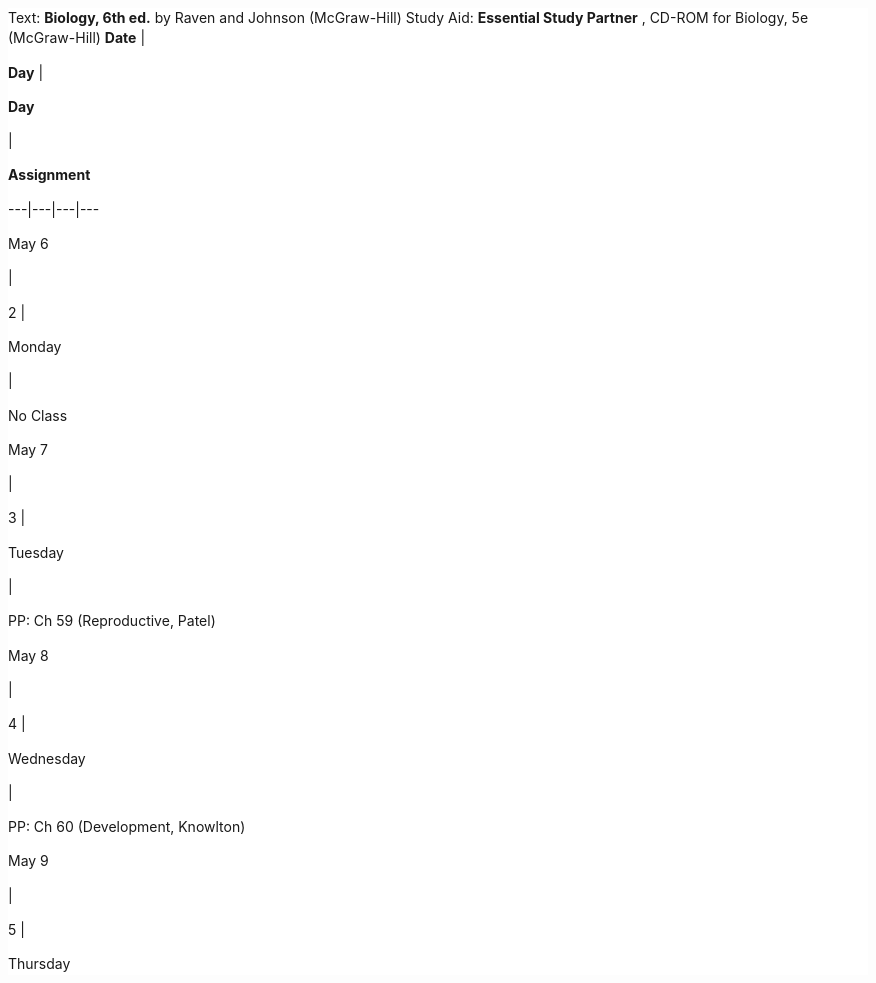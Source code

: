 Text:  **Biology, 6th ed.** by Raven and Johnson (McGraw-Hill) Study Aid:
**Essential Study Partner** , CD-ROM for Biology, 5e (McGraw-Hill)   **Date**
|

**Day** |

**Day**

|

**Assignment**  
  
---|---|---|---  
  
May  6

|

2  |

Monday

|

No Class  
  
May  7

|

3  |

Tuesday

|

PP: Ch 59 (Reproductive, Patel)  
  
May  8

|

4  |

Wednesday

|

PP: Ch 60 (Development, Knowlton)  
  
May  9

|

5  |

Thursday
